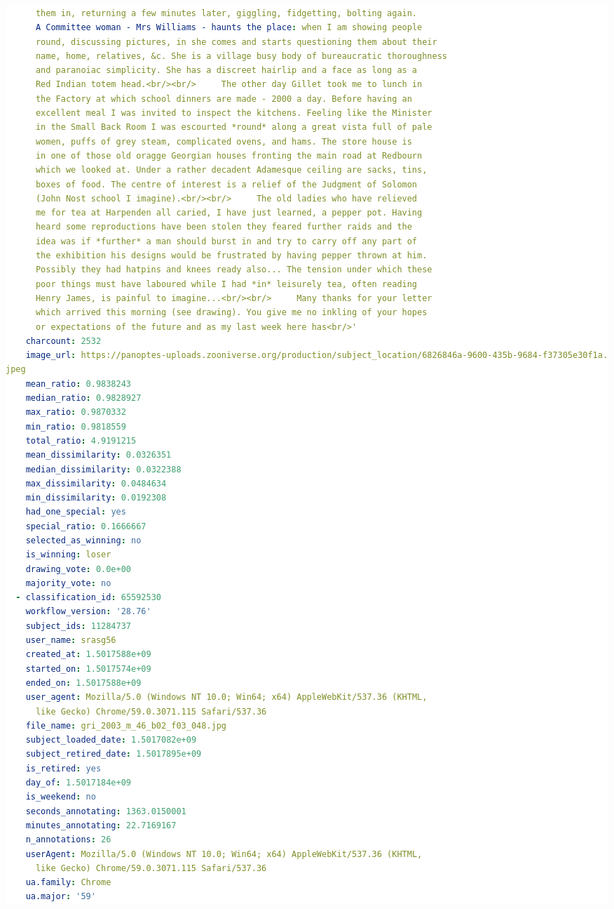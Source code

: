 ```yaml
      them in, returning a few minutes later, giggling, fidgetting, bolting again.
      A Committee woman - Mrs Williams - haunts the place: when I am showing people
      round, discussing pictures, in she comes and starts questioning them about their
      name, home, relatives, &c. She is a village busy body of bureaucratic thoroughness
      and paranoiac simplicity. She has a discreet hairlip and a face as long as a
      Red Indian totem head.<br/><br/>     The other day Gillet took me to lunch in
      the Factory at which school dinners are made - 2000 a day. Before having an
      excellent meal I was invited to inspect the kitchens. Feeling like the Minister
      in the Small Back Room I was escourted *round* along a great vista full of pale
      women, puffs of grey steam, complicated ovens, and hams. The store house is
      in one of those old oragge Georgian houses fronting the main road at Redbourn
      which we looked at. Under a rather decadent Adamesque ceiling are sacks, tins,
      boxes of food. The centre of interest is a relief of the Judgment of Solomon
      (John Nost school I imagine).<br/><br/>     The old ladies who have relieved
      me for tea at Harpenden all caried, I have just learned, a pepper pot. Having
      heard some reproductions have been stolen they feared further raids and the
      idea was if *further* a man should burst in and try to carry off any part of
      the exhibition his designs would be frustrated by having pepper thrown at him.
      Possibly they had hatpins and knees ready also... The tension under which these
      poor things must have laboured while I had *in* leisurely tea, often reading
      Henry James, is painful to imagine...<br/><br/>     Many thanks for your letter
      which arrived this morning (see drawing). You give me no inkling of your hopes
      or expectations of the future and as my last week here has<br/>'
    charcount: 2532
    image_url: https://panoptes-uploads.zooniverse.org/production/subject_location/6826846a-9600-435b-9684-f37305e30f1a.jpeg
    mean_ratio: 0.9838243
    median_ratio: 0.9828927
    max_ratio: 0.9870332
    min_ratio: 0.9818559
    total_ratio: 4.9191215
    mean_dissimilarity: 0.0326351
    median_dissimilarity: 0.0322388
    max_dissimilarity: 0.0484634
    min_dissimilarity: 0.0192308
    had_one_special: yes
    special_ratio: 0.1666667
    selected_as_winning: no
    is_winning: loser
    drawing_vote: 0.0e+00
    majority_vote: no
  - classification_id: 65592530
    workflow_version: '28.76'
    subject_ids: 11284737
    user_name: srasg56
    created_at: 1.5017588e+09
    started_on: 1.5017574e+09
    ended_on: 1.5017588e+09
    user_agent: Mozilla/5.0 (Windows NT 10.0; Win64; x64) AppleWebKit/537.36 (KHTML,
      like Gecko) Chrome/59.0.3071.115 Safari/537.36
    file_name: gri_2003_m_46_b02_f03_048.jpg
    subject_loaded_date: 1.5017082e+09
    subject_retired_date: 1.5017895e+09
    is_retired: yes
    day_of: 1.5017184e+09
    is_weekend: no
    seconds_annotating: 1363.0150001
    minutes_annotating: 22.7169167
    n_annotations: 26
    userAgent: Mozilla/5.0 (Windows NT 10.0; Win64; x64) AppleWebKit/537.36 (KHTML,
      like Gecko) Chrome/59.0.3071.115 Safari/537.36
    ua.family: Chrome
    ua.major: '59'
```